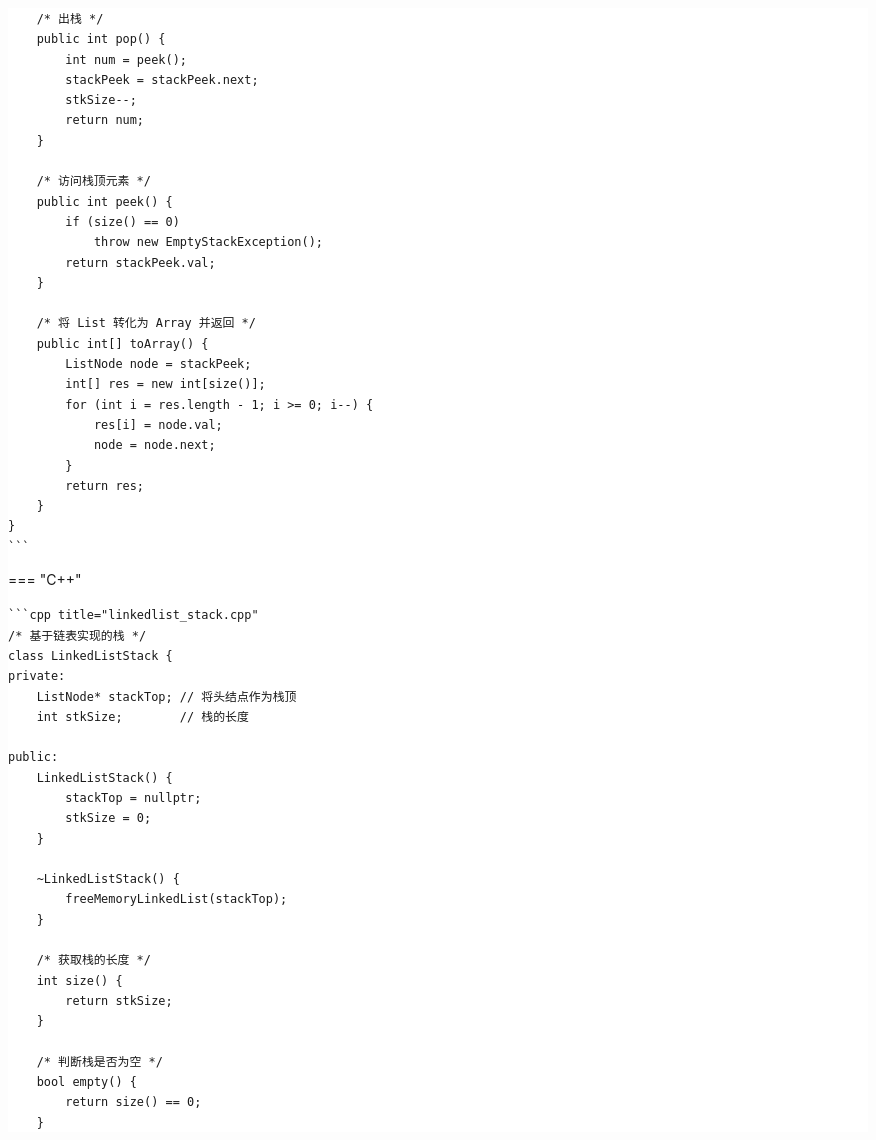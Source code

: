         /* 出栈 */
        public int pop() {
            int num = peek();
            stackPeek = stackPeek.next;
            stkSize--;
            return num;
        }

        /* 访问栈顶元素 */
        public int peek() {
            if (size() == 0)
                throw new EmptyStackException();
            return stackPeek.val;
        }

        /* 将 List 转化为 Array 并返回 */
        public int[] toArray() {
            ListNode node = stackPeek;
            int[] res = new int[size()];
            for (int i = res.length - 1; i >= 0; i--) {
                res[i] = node.val;
                node = node.next;
            }
            return res;
        }
    }
    ```

=== "C++"

    ```cpp title="linkedlist_stack.cpp"
    /* 基于链表实现的栈 */
    class LinkedListStack {
    private:
        ListNode* stackTop; // 将头结点作为栈顶
        int stkSize;        // 栈的长度

    public:
        LinkedListStack() {
            stackTop = nullptr;
            stkSize = 0;
        }

        ~LinkedListStack() {
            freeMemoryLinkedList(stackTop);
        }

        /* 获取栈的长度 */
        int size() {
            return stkSize;
        }

        /* 判断栈是否为空 */
        bool empty() {
            return size() == 0;
        }
